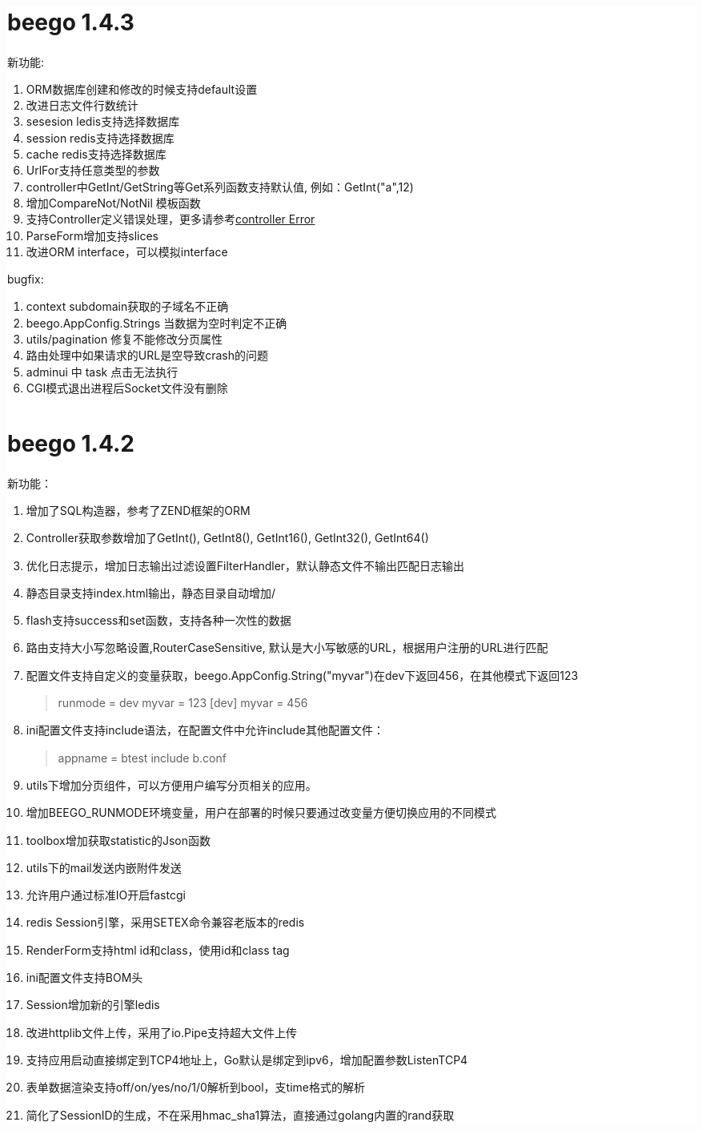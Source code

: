 # beego 1.4.3
新功能:

1. ORM数据库创建和修改的时候支持default设置
2. 改进日志文件行数统计
3. sesesion ledis支持选择数据库
4. session redis支持选择数据库
5. cache redis支持选择数据库
6. UrlFor支持任意类型的参数
7. controller中GetInt/GetString等Get系列函数支持默认值, 例如：GetInt("a",12)
8. 增加CompareNot/NotNil 模板函数
9. 支持Controller定义错误处理，更多请参考[controller Error](http://beego.me/docs/mvc/controller/errors.md#controller%E5%AE%9A%E4%B9%89error)
10. ParseForm增加支持slices
11. 改进ORM interface，可以模拟interface

bugfix:

1. context subdomain获取的子域名不正确
2. beego.AppConfig.Strings 当数据为空时判定不正确
3. utils/pagination 修复不能修改分页属性
4. 路由处理中如果请求的URL是空导致crash的问题
5. adminui 中 task 点击无法执行
6. CGI模式退出进程后Socket文件没有删除


# beego 1.4.2
新功能：

1. 增加了SQL构造器，参考了ZEND框架的ORM
2. Controller获取参数增加了GetInt(), GetInt8(), GetInt16(), GetInt32(), GetInt64()
3. 优化日志提示，增加日志输出过滤设置FilterHandler，默认静态文件不输出匹配日志输出
4. 静态目录支持index.html输出，静态目录自动增加/
5. flash支持success和set函数，支持各种一次性的数据
6. 路由支持大小写忽略设置,RouterCaseSensitive, 默认是大小写敏感的URL，根据用户注册的URL进行匹配
7. 配置文件支持自定义的变量获取，beego.AppConfig.String("myvar")在dev下返回456，在其他模式下返回123

    > runmode = dev
    > myvar = 123
    > [dev]
    > myvar = 456

8. ini配置文件支持include语法，在配置文件中允许include其他配置文件：

    > appname = btest
    > include b.conf

9. utils下增加分页组件，可以方便用户编写分页相关的应用。
10. 增加BEEGO_RUNMODE环境变量，用户在部署的时候只要通过改变量方便切换应用的不同模式
11. toolbox增加获取statistic的Json函数
12. utils下的mail发送内嵌附件发送
13. 允许用户通过标准IO开启fastcgi
14. redis Session引擎，采用SETEX命令兼容老版本的redis
15. RenderForm支持html id和class，使用id和class tag
16. ini配置文件支持BOM头
17. Session增加新的引擎ledis
18. 改进httplib文件上传，采用了io.Pipe支持超大文件上传
19. 支持应用启动直接绑定到TCP4地址上，Go默认是绑定到ipv6，增加配置参数ListenTCP4
20. 表单数据渲染支持off/on/yes/no/1/0解析到bool，支time格式的解析
21. 简化了SessionID的生成，不在采用hmac_sha1算法，直接通过golang内置的rand获取
